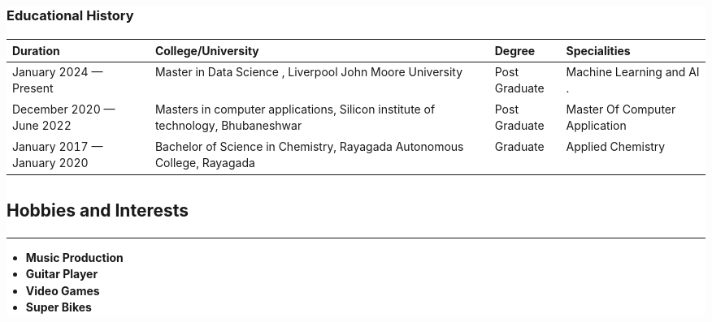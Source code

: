 

### Educational History

| Duration        |    College/University     | Degree | Specialities |
|:----------------|:--------------------------|:-------------| :-------------|
| January 2024 — Present      | Master in Data Science , Liverpool John Moore University         | Post Graduate  | Machine Learning and AI .  |
| December 2020 — June 2022   | Masters in computer applications, Silicon institute of technology, Bhubaneshwar | Post Graduate  | Master Of Computer Application  |
| January 2017 — January 2020 | Bachelor of Science in Chemistry, Rayagada Autonomous College, Rayagada  | Graduate   | Applied Chemistry   |

## Hobbies and Interests
* * *
* **Music Production**
* **Guitar Player**
* **Video Games**
* **Super Bikes**
```
